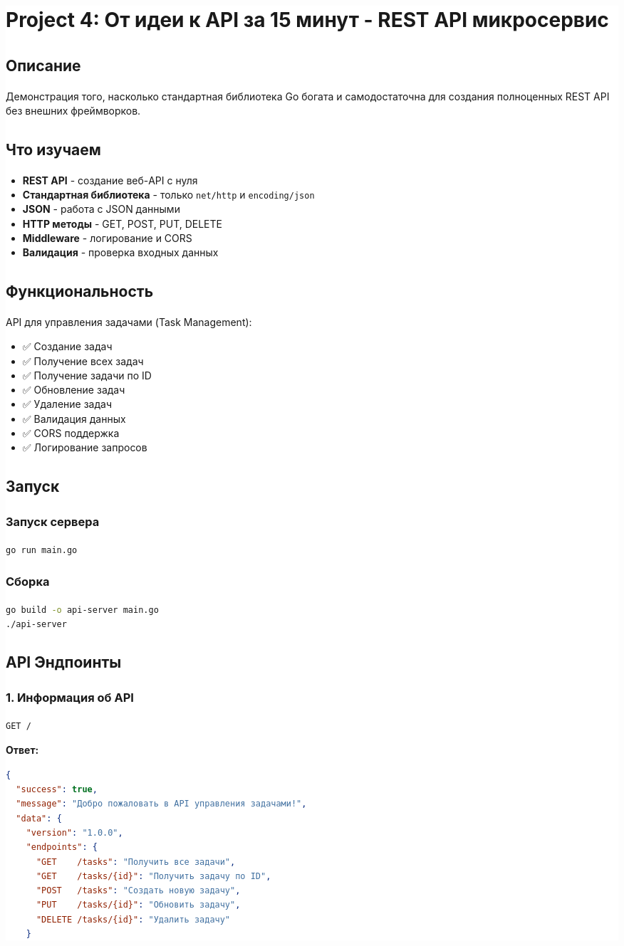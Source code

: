 # Project 4: От идеи к API за 15 минут - REST API микросервис

## Описание
Демонстрация того, насколько стандартная библиотека Go богата и самодостаточна для создания полноценных REST API без внешних фреймворков.

## Что изучаем
- **REST API** - создание веб-API с нуля
- **Стандартная библиотека** - только `net/http` и `encoding/json`
- **JSON** - работа с JSON данными
- **HTTP методы** - GET, POST, PUT, DELETE
- **Middleware** - логирование и CORS
- **Валидация** - проверка входных данных

## Функциональность
API для управления задачами (Task Management):
- ✅ Создание задач
- ✅ Получение всех задач
- ✅ Получение задачи по ID
- ✅ Обновление задач
- ✅ Удаление задач
- ✅ Валидация данных
- ✅ CORS поддержка
- ✅ Логирование запросов

## Запуск

### Запуск сервера
```bash
go run main.go
```

### Сборка
```bash
go build -o api-server main.go
./api-server
```

## API Эндпоинты

### 1. Информация об API
```http
GET /
```

**Ответ:**
```json
{
  "success": true,
  "message": "Добро пожаловать в API управления задачами!",
  "data": {
    "version": "1.0.0",
    "endpoints": {
      "GET    /tasks": "Получить все задачи",
      "GET    /tasks/{id}": "Получить задачу по ID",
      "POST   /tasks": "Создать новую задачу",
      "PUT    /tasks/{id}": "Обновить задачу",
      "DELETE /tasks/{id}": "Удалить задачу"
    }
```